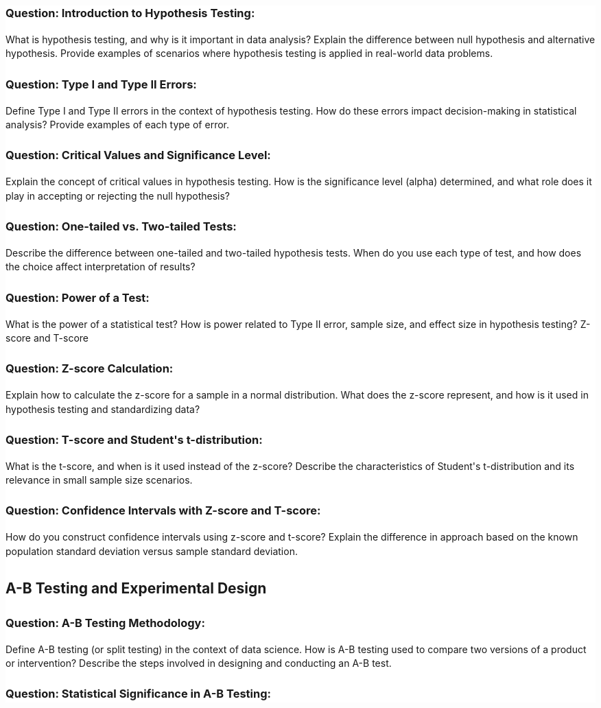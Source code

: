 ### Question: Introduction to Hypothesis Testing:

What is hypothesis testing, and why is it important in data analysis? Explain the difference between null hypothesis and alternative hypothesis. Provide examples of scenarios where hypothesis testing is applied in real-world data problems.

### Question: Type I and Type II Errors:

Define Type I and Type II errors in the context of hypothesis testing. How do these errors impact decision-making in statistical analysis? Provide examples of each type of error.

### Question: Critical Values and Significance Level:

Explain the concept of critical values in hypothesis testing. How is the significance level (alpha) determined, and what role does it play in accepting or rejecting the null hypothesis?

### Question: One-tailed vs. Two-tailed Tests:

Describe the difference between one-tailed and two-tailed hypothesis tests. When do you use each type of test, and how does the choice affect interpretation of results?

### Question: Power of a Test:

What is the power of a statistical test? How is power related to Type II error, sample size, and effect size in hypothesis testing?
Z-score and T-score

### Question: Z-score Calculation:

Explain how to calculate the z-score for a sample in a normal distribution. What does the z-score represent, and how is it used in hypothesis testing and standardizing data?

### Question: T-score and Student's t-distribution:

What is the t-score, and when is it used instead of the z-score? Describe the characteristics of Student's t-distribution and its relevance in small sample size scenarios.

### Question: Confidence Intervals with Z-score and T-score:

How do you construct confidence intervals using z-score and t-score? Explain the difference in approach based on the known population standard deviation versus sample standard deviation.

## A-B Testing and Experimental Design

### Question: A-B Testing Methodology:

Define A-B testing (or split testing) in the context of data science. How is A-B testing used to compare two versions of a product or intervention? Describe the steps involved in designing and conducting an A-B test.

### Question: Statistical Significance in A-B Testing:
